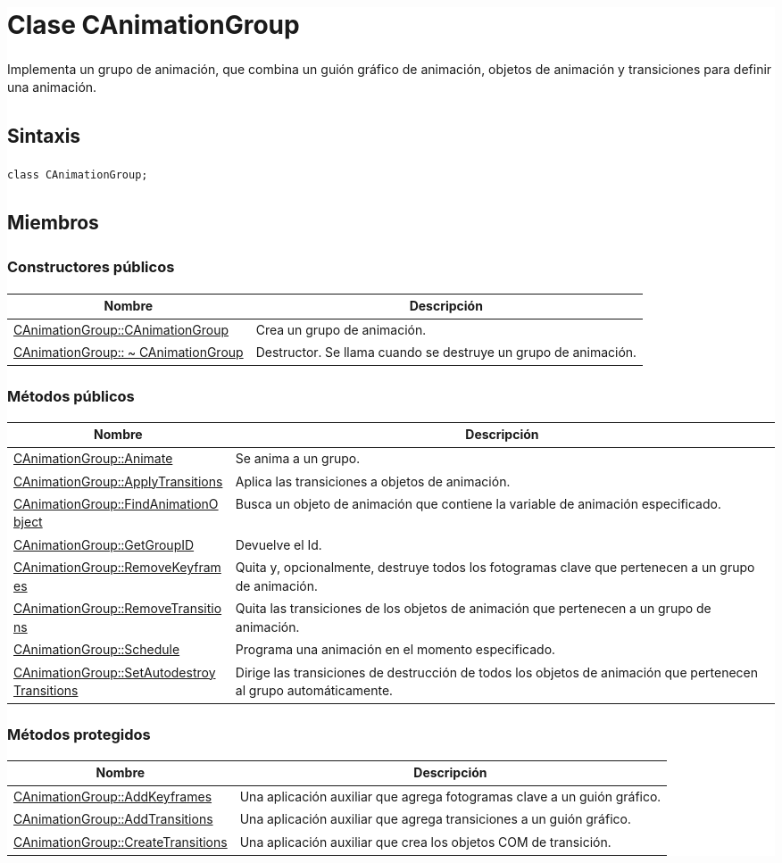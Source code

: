 
# <a name="canimationgroup-class"></a>Clase CAnimationGroup
Implementa un grupo de animación, que combina un guión gráfico de animación, objetos de animación y transiciones para definir una animación.  
  
## <a name="syntax"></a>Sintaxis  
  
```  
class CAnimationGroup;  
```  
  
## <a name="members"></a>Miembros  
  
### <a name="public-constructors"></a>Constructores públicos  
  
|Nombre|Descripción|  
|----------|-----------------|  
|[CAnimationGroup::CAnimationGroup](#canimationgroup)|Crea un grupo de animación.|  
|[CAnimationGroup:: ~ CAnimationGroup](#canimationgroup__~canimationgroup)|Destructor. Se llama cuando se destruye un grupo de animación.|  
  
### <a name="public-methods"></a>Métodos públicos  
  
|Nombre|Descripción|  
|----------|-----------------|  
|[CAnimationGroup::Animate](#animate)|Se anima a un grupo.|  
|[CAnimationGroup::ApplyTransitions](#applytransitions)|Aplica las transiciones a objetos de animación.|  
|[CAnimationGroup::FindAnimationObject](#findanimationobject)|Busca un objeto de animación que contiene la variable de animación especificado.|  
|[CAnimationGroup::GetGroupID](#getgroupid)|Devuelve el Id.|  
|[CAnimationGroup::RemoveKeyframes](#removekeyframes)|Quita y, opcionalmente, destruye todos los fotogramas clave que pertenecen a un grupo de animación.|  
|[CAnimationGroup::RemoveTransitions](#removetransitions)|Quita las transiciones de los objetos de animación que pertenecen a un grupo de animación.|  
|[CAnimationGroup::Schedule](#schedule)|Programa una animación en el momento especificado.|  
|[CAnimationGroup::SetAutodestroyTransitions](#setautodestroytransitions)|Dirige las transiciones de destrucción de todos los objetos de animación que pertenecen al grupo automáticamente.|  
  
### <a name="protected-methods"></a>Métodos protegidos  
  
|Nombre|Descripción|  
|----------|-----------------|  
|[CAnimationGroup::AddKeyframes](#addkeyframes)|Una aplicación auxiliar que agrega fotogramas clave a un guión gráfico.|  
|[CAnimationGroup::AddTransitions](#addtransitions)|Una aplicación auxiliar que agrega transiciones a un guión gráfico.|  
|[CAnimationGroup::CreateTransitions](#createtransitions)|Una aplicación auxiliar que crea los objetos COM de transición.|  
  